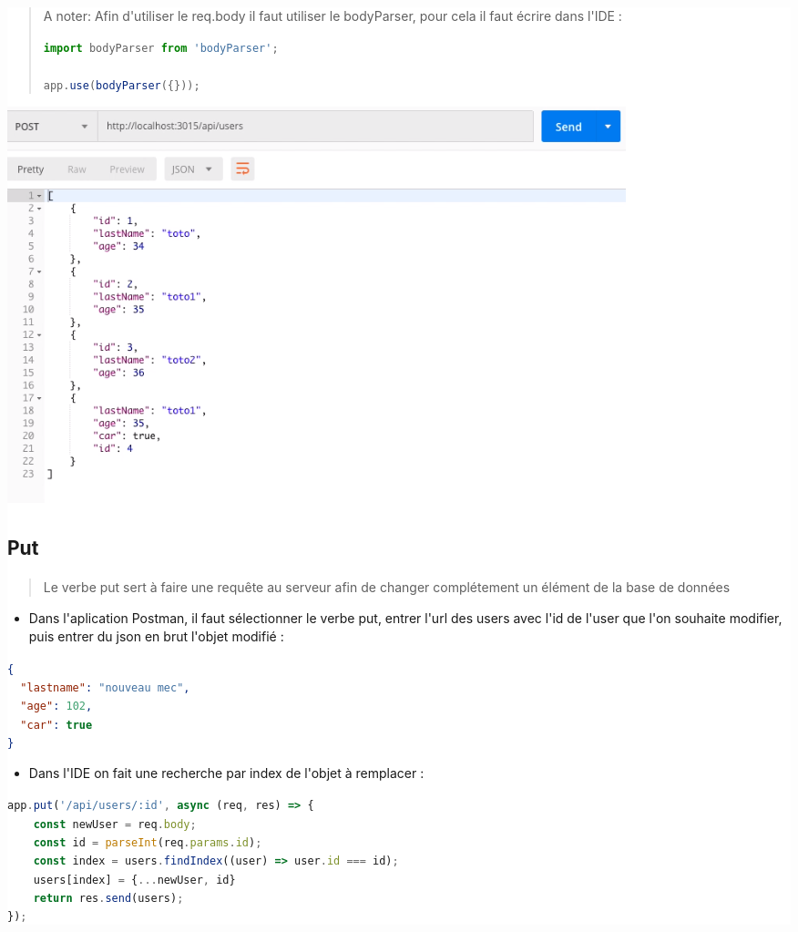 > A noter: Afin d'utiliser le req.body il faut utiliser le bodyParser, pour cela il faut écrire dans l'IDE :
> 
> ```javascript
> import bodyParser from 'bodyParser';
> 
> app.use(bodyParser({}));
> ```

![post newUser](img/post.PNG)

## Put

> Le verbe put sert à faire une requête au serveur afin de changer complétement un élément de la base de données

* Dans l'aplication Postman, il faut sélectionner le verbe put, entrer l'url des users avec l'id de l'user que l'on souhaite modifier,
puis entrer du json en brut l'objet modifié :

```json
{
  "lastname": "nouveau mec",
  "age": 102,
  "car": true
}
```

* Dans l'IDE on fait une recherche par index de l'objet à remplacer :

```typescript
app.put('/api/users/:id', async (req, res) => {
    const newUser = req.body;
    const id = parseInt(req.params.id);
    const index = users.findIndex((user) => user.id === id);
    users[index] = {...newUser, id}
    return res.send(users);
});
```
